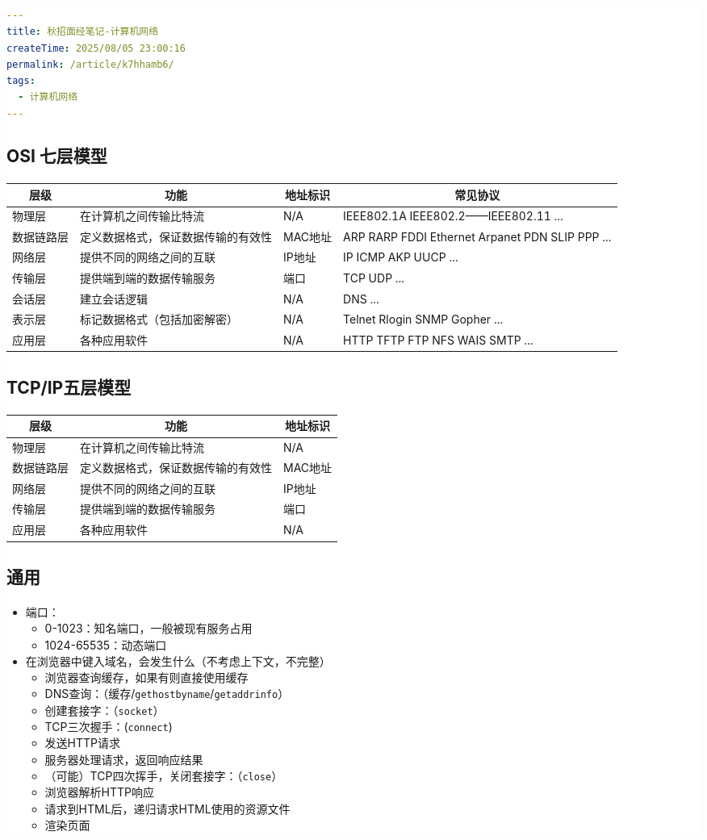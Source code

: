 ```yaml
---
title: 秋招面经笔记-计算机网络
createTime: 2025/08/05 23:00:16
permalink: /article/k7hhamb6/
tags:
  - 计算机网络
---
```


## OSI 七层模型

| 层级 | 功能 | 地址标识 | 常见协议 |
| ----- | ----- | ----- | ----- |
| 物理层 | 在计算机之间传输比特流 | N/A | IEEE802.1A IEEE802.2——IEEE802.11 ... |
| 数据链路层 | 定义数据格式，保证数据传输的有效性 | MAC地址 | ARP RARP FDDI Ethernet Arpanet PDN SLIP PPP ... |
| 网络层 | 提供不同的网络之间的互联 | IP地址 | IP ICMP AKP UUCP ... |
| 传输层 | 提供端到端的数据传输服务 | 端口 | TCP UDP ... |
| 会话层 | 建立会话逻辑 | N/A | DNS ... |
| 表示层 | 标记数据格式（包括加密解密） | N/A | Telnet Rlogin SNMP Gopher ... |
| 应用层 | 各种应用软件 | N/A | HTTP TFTP FTP NFS WAIS SMTP ... |

## TCP/IP五层模型

| 层级 | 功能 | 地址标识 |
| ----- | ----- | ----- |
| 物理层 | 在计算机之间传输比特流 | N/A |
| 数据链路层 | 定义数据格式，保证数据传输的有效性 | MAC地址 |
| 网络层 | 提供不同的网络之间的互联 | IP地址 |
| 传输层 | 提供端到端的数据传输服务 | 端口 |
| 应用层 | 各种应用软件 | N/A |

## 通用

- 端口：
  - 0-1023：知名端口，一般被现有服务占用
  - 1024-65535：动态端口
- 在浏览器中键入域名，会发生什么（不考虑上下文，不完整）
  - 浏览器查询缓存，如果有则直接使用缓存
  - DNS查询：（缓存/`gethostbyname`/`getaddrinfo`）
  - 创建套接字：（`socket`）
  - TCP三次握手：(`connect`)
  - 发送HTTP请求
  - 服务器处理请求，返回响应结果
  - （可能）TCP四次挥手，关闭套接字：（`close`）
  - 浏览器解析HTTP响应
  - 请求到HTML后，递归请求HTML使用的资源文件
  - 渲染页面

